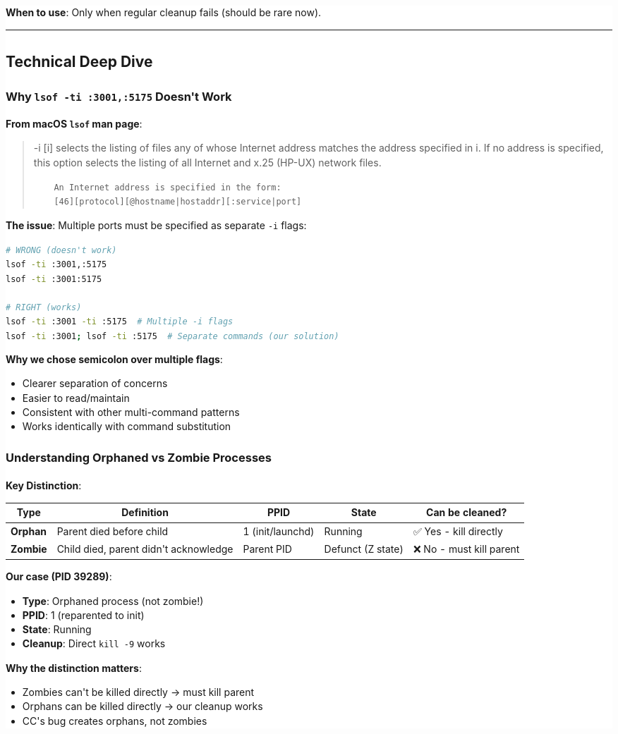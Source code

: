 **When to use**: Only when regular cleanup fails (should be rare now).

---

## Technical Deep Dive

### Why `lsof -ti :3001,:5175` Doesn't Work

**From macOS `lsof` man page**:

> -i [i]  selects the listing of files any of whose Internet address
>         matches the address specified in i.  If no address is specified,
>         this option selects the listing of all Internet and x.25 (HP-UX)
>         network files.
>
>         An Internet address is specified in the form:
>         [46][protocol][@hostname|hostaddr][:service|port]

**The issue**: Multiple ports must be specified as separate `-i` flags:

```bash
# WRONG (doesn't work)
lsof -ti :3001,:5175
lsof -ti :3001:5175

# RIGHT (works)
lsof -ti :3001 -ti :5175  # Multiple -i flags
lsof -ti :3001; lsof -ti :5175  # Separate commands (our solution)
```

**Why we chose semicolon over multiple flags**:
- Clearer separation of concerns
- Easier to read/maintain
- Consistent with other multi-command patterns
- Works identically with command substitution

### Understanding Orphaned vs Zombie Processes

**Key Distinction**:

| Type | Definition | PPID | State | Can be cleaned? |
|------|------------|------|-------|----------------|
| **Orphan** | Parent died before child | 1 (init/launchd) | Running | ✅ Yes - kill directly |
| **Zombie** | Child died, parent didn't acknowledge | Parent PID | Defunct (Z state) | ❌ No - must kill parent |

**Our case (PID 39289)**:
- **Type**: Orphaned process (not zombie!)
- **PPID**: 1 (reparented to init)
- **State**: Running
- **Cleanup**: Direct `kill -9` works

**Why the distinction matters**:
- Zombies can't be killed directly → must kill parent
- Orphans can be killed directly → our cleanup works
- CC's bug creates orphans, not zombies
